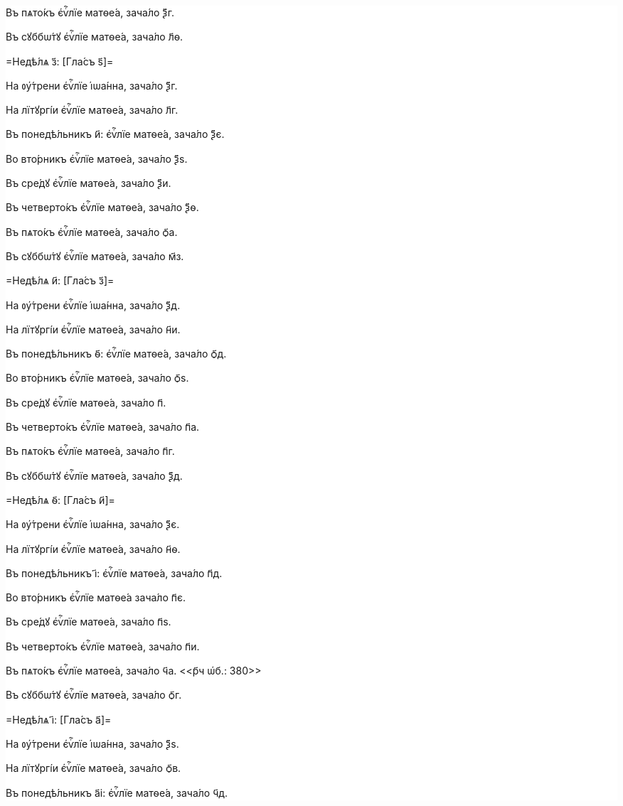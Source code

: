 Въ пѧто́къ є҆ѵⷢ҇лїе матѳе́а, зача́ло ѯ҃г.

Въ сꙋббѡ́тꙋ є҆ѵⷢ҇лїе матѳе́а, зача́ло л҃ѳ.

=Недѣ́лѧ з҃: [Гла́съ ѕ҃]=

На ᲂу҆́трени є҆ѵⷢ҇лїе і҆ѡа́нна, зача́ло ѯ҃г.

На лїтꙋргі́и є҆ѵⷢ҇лїе матѳе́а, зача́ло л҃г.

Въ понедѣ́льникъ и҃: є҆ѵⷢ҇лїе матѳе́а, зача́ло ѯ҃є.

Во вто́рникъ є҆ѵⷢ҇лїе матѳе́а, зача́ло ѯ҃ѕ.

Въ сре́дꙋ є҆ѵⷢ҇лїе матѳе́а, зача́ло ѯ҃и.

Въ четверто́къ є҆ѵⷢ҇лїе матѳе́а, зача́ло ѯ҃ѳ.

Въ пѧто́къ є҆ѵⷢ҇лїе матѳе́а, зача́ло ѻ҃а.

Въ сꙋббѡ́тꙋ є҆ѵⷢ҇лїе матѳе́а, зача́ло м҃з.

=Недѣ́лѧ и҃: [Гла́съ з҃]=

На ᲂу҆́трени є҆ѵⷢ҇лїе і҆ѡа́нна, зача́ло ѯ҃д.

На лїтꙋргі́и є҆ѵⷢ҇лїе матѳе́а, зача́ло н҃и.

Въ понедѣ́льникъ ѳ҃: є҆ѵⷢ҇лїе матѳе́а, зача́ло ѻ҃д.

Во вто́рникъ є҆ѵⷢ҇лїе матѳе́а, зача́ло ѻ҃ѕ.

Въ сре́дꙋ є҆ѵⷢ҇лїе матѳе́а, зача́ло п҃.

Въ четверто́къ є҆ѵⷢ҇лїе матѳе́а, зача́ло п҃а.

Въ пѧто́къ є҆ѵⷢ҇лїе матѳе́а, зача́ло п҃г.

Въ сꙋббѡ́тꙋ є҆ѵⷢ҇лїе матѳе́а, зача́ло ѯ҃д.

=Недѣ́лѧ ѳ҃: [Гла́съ и҃]=

На ᲂу҆́трени є҆ѵⷢ҇лїе і҆ѡа́нна, зача́ло ѯ҃є.

На лїтꙋргі́и є҆ѵⷢ҇лїе матѳе́а, зача́ло н҃ѳ.

Въ понедѣ́льникъ і҃: є҆ѵⷢ҇лїе матѳе́а, зача́ло п҃д.

Во вто́рникъ є҆ѵⷢ҇лїе матѳе́а зача́ло п҃є.

Въ сре́дꙋ є҆ѵⷢ҇лїе матѳе́а, зача́ло п҃ѕ.

Въ четверто́къ є҆ѵⷢ҇лїе матѳе́а, зача́ло п҃и.

Въ пѧто́къ є҆ѵⷢ҇лїе матѳе́а, зача́ло ч҃а. <<р҃ч ѡ҆б.: 380>>

Въ сꙋббѡ́тꙋ є҆ѵⷢ҇лїе матѳе́а, зача́ло ѻ҃г.

=Недѣ́лѧ і҃: [Гла́съ а҃]=

На ᲂу҆́трени є҆ѵⷢ҇лїе і҆ѡа́нна, зача́ло ѯ҃ѕ.

На лїтꙋргі́и є҆ѵⷢ҇лїе матѳе́а, зача́ло ѻ҃в.

Въ понедѣ́льникъ а҃і: є҆ѵⷢ҇лїе матѳе́а, зача́ло ч҃д.
